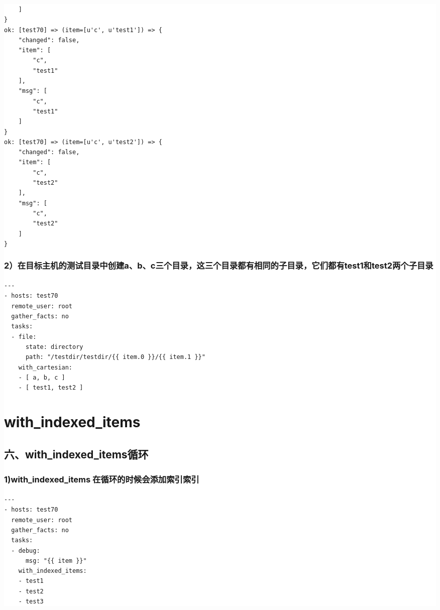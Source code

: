 ```
    ]
}
ok: [test70] => (item=[u'c', u'test1']) => {
    "changed": false,
    "item": [
        "c",
        "test1"
    ],
    "msg": [
        "c",
        "test1"
    ]
}
ok: [test70] => (item=[u'c', u'test2']) => {
    "changed": false,
    "item": [
        "c",
        "test2"
    ],
    "msg": [
        "c",
        "test2"
    ]
}
```


### 2）在目标主机的测试目录中创建a、b、c三个目录，这三个目录都有相同的子目录，它们都有test1和test2两个子目录
```
---
- hosts: test70
  remote_user: root
  gather_facts: no
  tasks:
  - file:
      state: directory
      path: "/testdir/testdir/{{ item.0 }}/{{ item.1 }}"
    with_cartesian:
    - [ a, b, c ]
    - [ test1, test2 ]
```

# with_indexed_items

## 六、with_indexed_items循环

### 1)with_indexed_items 在循环的时候会添加索引索引
```
---
- hosts: test70
  remote_user: root
  gather_facts: no
  tasks:
  - debug:
      msg: "{{ item }}"
    with_indexed_items:
    - test1
    - test2
    - test3
```
